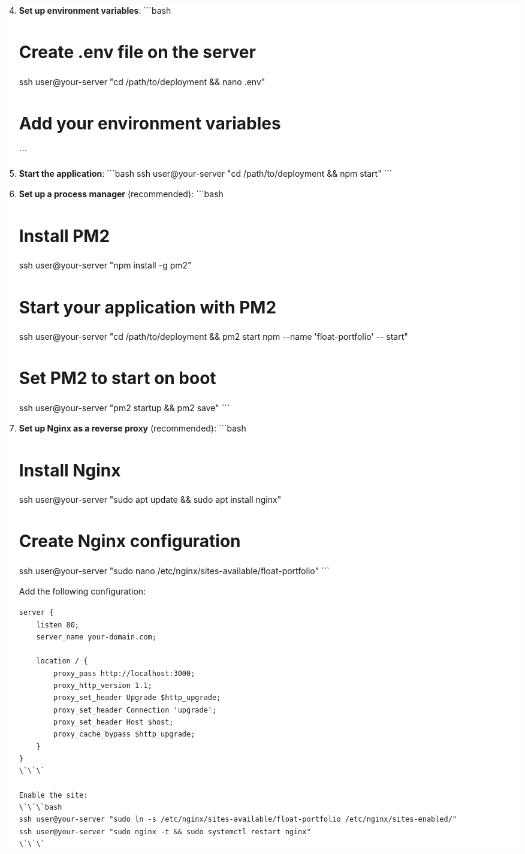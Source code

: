 4. **Set up environment variables**:
   \`\`\`bash
   # Create .env file on the server
   ssh user@your-server "cd /path/to/deployment && nano .env"
   # Add your environment variables
   \`\`\`

5. **Start the application**:
   \`\`\`bash
   ssh user@your-server "cd /path/to/deployment && npm start"
   \`\`\`

6. **Set up a process manager** (recommended):
   \`\`\`bash
   # Install PM2
   ssh user@your-server "npm install -g pm2"
   
   # Start your application with PM2
   ssh user@your-server "cd /path/to/deployment && pm2 start npm --name 'float-portfolio' -- start"
   
   # Set PM2 to start on boot
   ssh user@your-server "pm2 startup && pm2 save"
   \`\`\`

7. **Set up Nginx as a reverse proxy** (recommended):
   \`\`\`bash
   # Install Nginx
   ssh user@your-server "sudo apt update && sudo apt install nginx"
   
   # Create Nginx configuration
   ssh user@your-server "sudo nano /etc/nginx/sites-available/float-portfolio"
   \`\`\`

   Add the following configuration:
   ```nginx
   server {
       listen 80;
       server_name your-domain.com;
   
       location / {
           proxy_pass http://localhost:3000;
           proxy_http_version 1.1;
           proxy_set_header Upgrade $http_upgrade;
           proxy_set_header Connection 'upgrade';
           proxy_set_header Host $host;
           proxy_cache_bypass $http_upgrade;
       }
   }
   \`\`\`

   Enable the site:
   \`\`\`bash
   ssh user@your-server "sudo ln -s /etc/nginx/sites-available/float-portfolio /etc/nginx/sites-enabled/"
   ssh user@your-server "sudo nginx -t && sudo systemctl restart nginx"
   \`\`\`
   ```